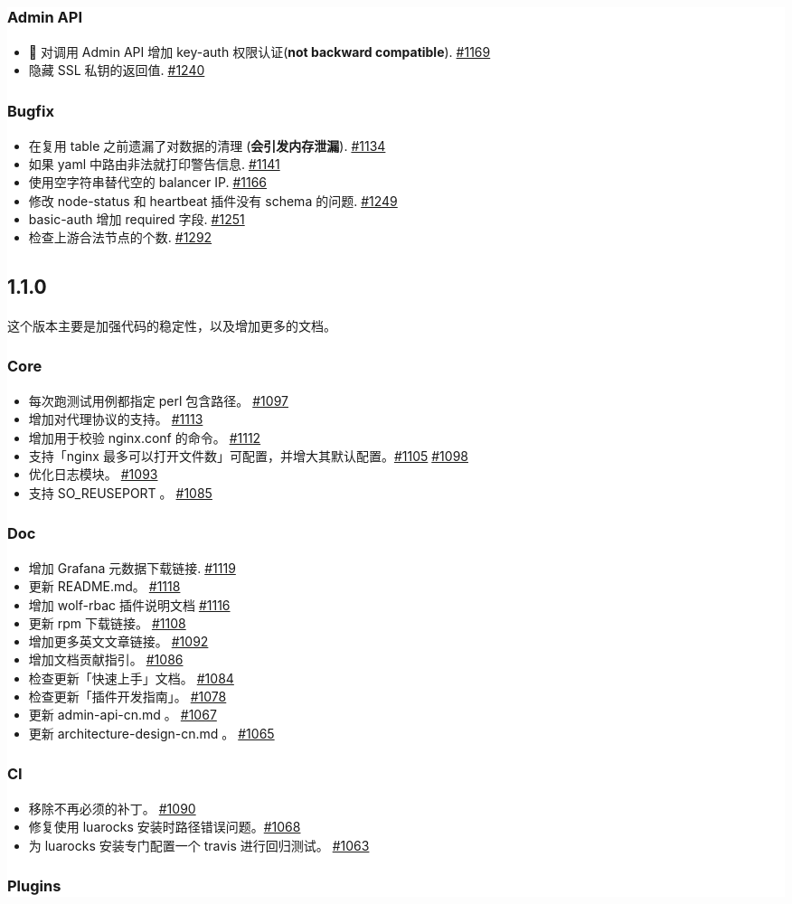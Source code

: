 ### Admin API

- :sunrise: 对调用 Admin API 增加 key-auth 权限认证(**not backward compatible**). [#1169](https://github.com/apache/incubator-apisix/pull/1169)
- 隐藏 SSL 私钥的返回值. [#1240](https://github.com/apache/incubator-apisix/pull/1240)

### Bugfix

- 在复用 table 之前遗漏了对数据的清理 (**会引发内存泄漏**). [#1134](https://github.com/apache/incubator-apisix/pull/1134)
- 如果 yaml 中路由非法就打印警告信息. [#1141](https://github.com/apache/incubator-apisix/pull/1141)
- 使用空字符串替代空的 balancer IP. [#1166](https://github.com/apache/incubator-apisix/pull/1166)
- 修改 node-status 和 heartbeat 插件没有 schema 的问题. [#1249](https://github.com/apache/incubator-apisix/pull/1249)
- basic-auth 增加 required 字段. [#1251](https://github.com/apache/incubator-apisix/pull/1251)
- 检查上游合法节点的个数. [#1292](https://github.com/apache/incubator-apisix/pull/1292)

## 1.1.0

这个版本主要是加强代码的稳定性，以及增加更多的文档。

### Core

- 每次跑测试用例都指定 perl 包含路径。 [#1097](https://github.com/apache/incubator-apisix/pull/1097)
- 增加对代理协议的支持。 [#1113](https://github.com/apache/incubator-apisix/pull/1113)
- 增加用于校验 nginx.conf 的命令。 [#1112](https://github.com/apache/incubator-apisix/pull/1112)
- 支持「nginx 最多可以打开文件数」可配置，并增大其默认配置。[#1105](https://github.com/apache/incubator-apisix/pull/1105) [#1098](https://github.com/apache/incubator-apisix/pull/1098)
- 优化日志模块。 [#1093](https://github.com/apache/incubator-apisix/pull/1093)
- 支持 SO_REUSEPORT 。 [#1085](https://github.com/apache/incubator-apisix/pull/1085)

### Doc

- 增加 Grafana 元数据下载链接. [#1119](https://github.com/apache/incubator-apisix/pull/1119)
- 更新 README.md。 [#1118](https://github.com/apache/incubator-apisix/pull/1118)
- 增加 wolf-rbac 插件说明文档 [#1116](https://github.com/apache/incubator-apisix/pull/1116)
- 更新 rpm 下载链接。 [#1108](https://github.com/apache/incubator-apisix/pull/1108)
- 增加更多英文文章链接。 [#1092](https://github.com/apache/incubator-apisix/pull/1092)
- 增加文档贡献指引。 [#1086](https://github.com/apache/incubator-apisix/pull/1086)
- 检查更新「快速上手」文档。 [#1084](https://github.com/apache/incubator-apisix/pull/1084)
- 检查更新「插件开发指南」。 [#1078](https://github.com/apache/incubator-apisix/pull/1078)
- 更新 admin-api-cn.md 。 [#1067](https://github.com/apache/incubator-apisix/pull/1067)
- 更新 architecture-design-cn.md 。 [#1065](https://github.com/apache/incubator-apisix/pull/1065)

### CI

- 移除不再必须的补丁。 [#1090](https://github.com/apache/incubator-apisix/pull/1090)
- 修复使用 luarocks 安装时路径错误问题。[#1068](https://github.com/apache/incubator-apisix/pull/1068)
- 为 luarocks 安装专门配置一个 travis 进行回归测试。 [#1063](https://github.com/apache/incubator-apisix/pull/1063)

### Plugins
